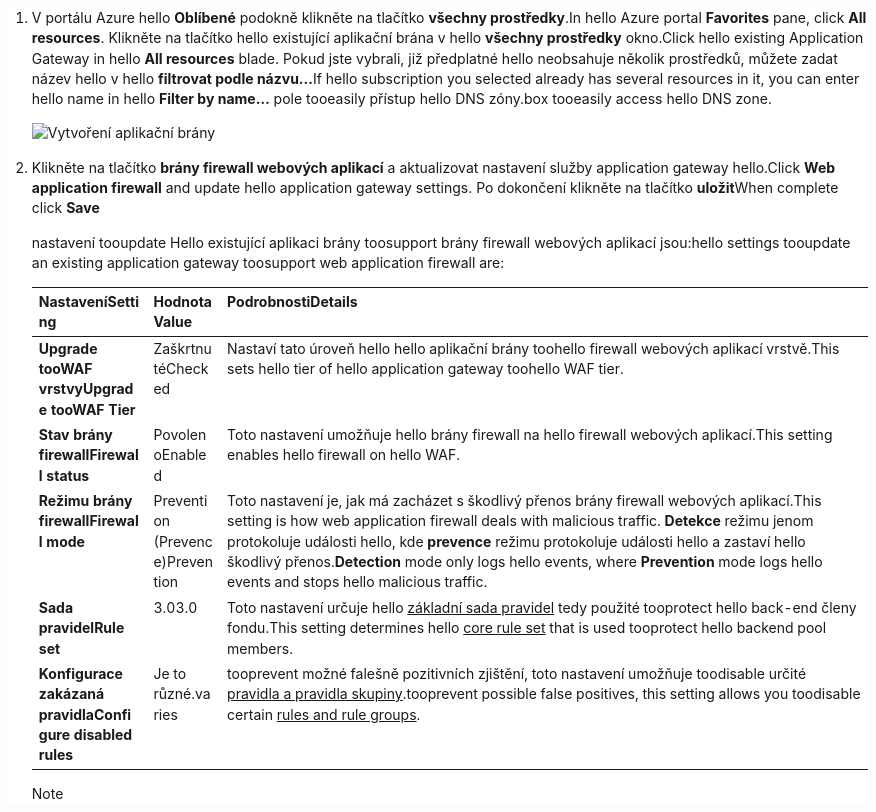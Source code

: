 1. <span data-ttu-id="dadd8-122">V portálu Azure hello **Oblíbené** podokně klikněte na tlačítko **všechny prostředky**.</span><span class="sxs-lookup"><span data-stu-id="dadd8-122">In hello Azure portal **Favorites** pane, click **All resources**.</span></span> <span data-ttu-id="dadd8-123">Klikněte na tlačítko hello existující aplikační brána v hello **všechny prostředky** okno.</span><span class="sxs-lookup"><span data-stu-id="dadd8-123">Click hello existing Application Gateway in hello **All resources** blade.</span></span> <span data-ttu-id="dadd8-124">Pokud jste vybrali, již předplatné hello neobsahuje několik prostředků, můžete zadat název hello v hello **filtrovat podle názvu...**</span><span class="sxs-lookup"><span data-stu-id="dadd8-124">If hello subscription you selected already has several resources in it, you can enter hello name in hello **Filter by name…**</span></span> <span data-ttu-id="dadd8-125">pole tooeasily přístup hello DNS zóny.</span><span class="sxs-lookup"><span data-stu-id="dadd8-125">box tooeasily access hello DNS zone.</span></span>

   ![Vytvoření aplikační brány][1]

1. <span data-ttu-id="dadd8-127">Klikněte na tlačítko **brány firewall webových aplikací** a aktualizovat nastavení služby application gateway hello.</span><span class="sxs-lookup"><span data-stu-id="dadd8-127">Click **Web application firewall** and update hello application gateway settings.</span></span> <span data-ttu-id="dadd8-128">Po dokončení klikněte na tlačítko **uložit**</span><span class="sxs-lookup"><span data-stu-id="dadd8-128">When complete click **Save**</span></span>

    <span data-ttu-id="dadd8-129">nastavení tooupdate Hello existující aplikaci brány toosupport brány firewall webových aplikací jsou:</span><span class="sxs-lookup"><span data-stu-id="dadd8-129">hello settings tooupdate an existing application gateway toosupport web application firewall are:</span></span>

   | <span data-ttu-id="dadd8-130">**Nastavení**</span><span class="sxs-lookup"><span data-stu-id="dadd8-130">**Setting**</span></span> | <span data-ttu-id="dadd8-131">**Hodnota**</span><span class="sxs-lookup"><span data-stu-id="dadd8-131">**Value**</span></span> | <span data-ttu-id="dadd8-132">**Podrobnosti**</span><span class="sxs-lookup"><span data-stu-id="dadd8-132">**Details**</span></span>
   |---|---|---|
   |<span data-ttu-id="dadd8-133">**Upgrade tooWAF vrstvy**</span><span class="sxs-lookup"><span data-stu-id="dadd8-133">**Upgrade tooWAF Tier**</span></span>| <span data-ttu-id="dadd8-134">Zaškrtnuté</span><span class="sxs-lookup"><span data-stu-id="dadd8-134">Checked</span></span> | <span data-ttu-id="dadd8-135">Nastaví tato úroveň hello hello aplikační brány toohello firewall webových aplikací vrstvě.</span><span class="sxs-lookup"><span data-stu-id="dadd8-135">This sets hello tier of hello application gateway toohello WAF tier.</span></span>|
   |<span data-ttu-id="dadd8-136">**Stav brány firewall**</span><span class="sxs-lookup"><span data-stu-id="dadd8-136">**Firewall status**</span></span>| <span data-ttu-id="dadd8-137">Povoleno</span><span class="sxs-lookup"><span data-stu-id="dadd8-137">Enabled</span></span> | <span data-ttu-id="dadd8-138">Toto nastavení umožňuje hello brány firewall na hello firewall webových aplikací.</span><span class="sxs-lookup"><span data-stu-id="dadd8-138">This setting enables hello firewall on hello WAF.</span></span>|
   |<span data-ttu-id="dadd8-139">**Režimu brány firewall**</span><span class="sxs-lookup"><span data-stu-id="dadd8-139">**Firewall mode**</span></span> | <span data-ttu-id="dadd8-140">Prevention (Prevence)</span><span class="sxs-lookup"><span data-stu-id="dadd8-140">Prevention</span></span> | <span data-ttu-id="dadd8-141">Toto nastavení je, jak má zacházet s škodlivý přenos brány firewall webových aplikací.</span><span class="sxs-lookup"><span data-stu-id="dadd8-141">This setting is how web application firewall deals with malicious traffic.</span></span> <span data-ttu-id="dadd8-142">**Detekce** režimu jenom protokoluje události hello, kde **prevence** režimu protokoluje události hello a zastaví hello škodlivý přenos.</span><span class="sxs-lookup"><span data-stu-id="dadd8-142">**Detection** mode only logs hello events, where **Prevention** mode logs hello events and stops hello malicious traffic.</span></span>|
   |<span data-ttu-id="dadd8-143">**Sada pravidel**</span><span class="sxs-lookup"><span data-stu-id="dadd8-143">**Rule set**</span></span>|<span data-ttu-id="dadd8-144">3.0</span><span class="sxs-lookup"><span data-stu-id="dadd8-144">3.0</span></span>|<span data-ttu-id="dadd8-145">Toto nastavení určuje hello [základní sada pravidel](application-gateway-web-application-firewall-overview.md#core-rule-sets) tedy použité tooprotect hello back-end členy fondu.</span><span class="sxs-lookup"><span data-stu-id="dadd8-145">This setting determines hello [core rule set](application-gateway-web-application-firewall-overview.md#core-rule-sets) that is used tooprotect hello backend pool members.</span></span>|
   |<span data-ttu-id="dadd8-146">**Konfigurace zakázaná pravidla**</span><span class="sxs-lookup"><span data-stu-id="dadd8-146">**Configure disabled rules**</span></span>|<span data-ttu-id="dadd8-147">Je to různé.</span><span class="sxs-lookup"><span data-stu-id="dadd8-147">varies</span></span>|<span data-ttu-id="dadd8-148">tooprevent možné falešně pozitivních zjištění, toto nastavení umožňuje toodisable určité [pravidla a pravidla skupiny](application-gateway-crs-rulegroups-rules.md).</span><span class="sxs-lookup"><span data-stu-id="dadd8-148">tooprevent possible false positives, this setting allows you toodisable certain [rules and rule groups](application-gateway-crs-rulegroups-rules.md).</span></span>|

    >[!NOTE]

[1]: ./media/application-gateway-web-application-firewall-portal/figure1.png
[2]: ./media/application-gateway-web-application-firewall-portal/figure2.png
[2-1]: ./media/application-gateway-web-application-firewall-portal/figure2-1.png
[2-2]: ./media/application-gateway-web-application-firewall-portal/figure2-2.png
[3]: ./media/application-gateway-web-application-firewall-portal/figure3.png
[10]: ./media/application-gateway-web-application-firewall-portal/figure10.png
[scenario]: ./media/application-gateway-web-application-firewall-portal/scenario.png